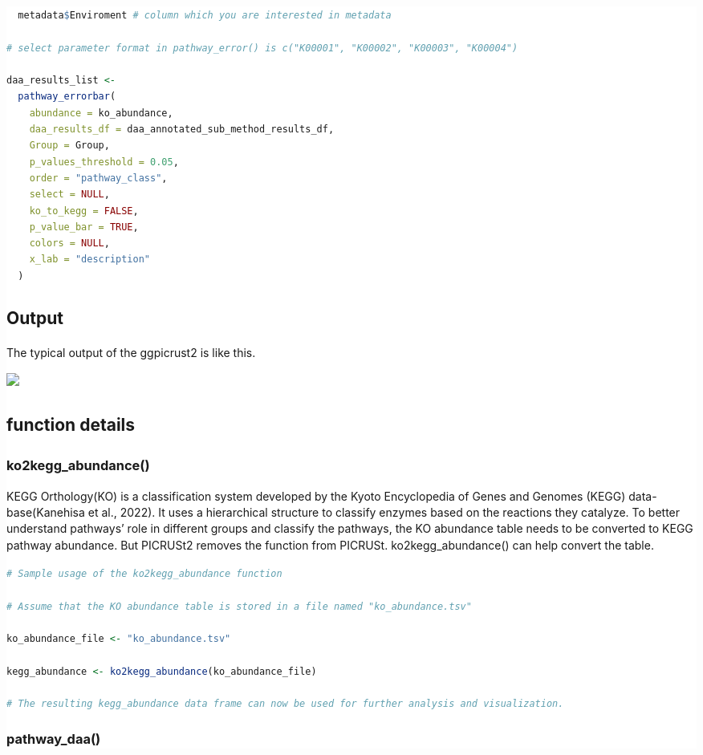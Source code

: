 ``` r
  metadata$Enviroment # column which you are interested in metadata

# select parameter format in pathway_error() is c("K00001", "K00002", "K00003", "K00004")

daa_results_list <-
  pathway_errorbar(
    abundance = ko_abundance,
    daa_results_df = daa_annotated_sub_method_results_df,
    Group = Group,
    p_values_threshold = 0.05,
    order = "pathway_class",
    select = NULL,
    ko_to_kegg = FALSE,
    p_value_bar = TRUE,
    colors = NULL,
    x_lab = "description"
  )
```

## Output

The typical output of the ggpicrust2 is like this.

![](https://cdn.jsdelivr.ren/gh/cafferychen777/ggpicrust2_paper@main/paper_figure/figure1.jpg)

## function details

### ko2kegg_abundance()

KEGG Orthology(KO) is a classification system developed by the Kyoto
Encyclopedia of Genes and Genomes (KEGG) data-base(Kanehisa et al.,
2022). It uses a hierarchical structure to classify enzymes based on the
reactions they catalyze. To better understand pathways’ role in
different groups and classify the pathways, the KO abundance table needs
to be converted to KEGG pathway abundance. But PICRUSt2 removes the
function from PICRUSt. ko2kegg_abundance() can help convert the table.

``` r
# Sample usage of the ko2kegg_abundance function

# Assume that the KO abundance table is stored in a file named "ko_abundance.tsv"

ko_abundance_file <- "ko_abundance.tsv"

kegg_abundance <- ko2kegg_abundance(ko_abundance_file)

# The resulting kegg_abundance data frame can now be used for further analysis and visualization.
```

### pathway_daa()
